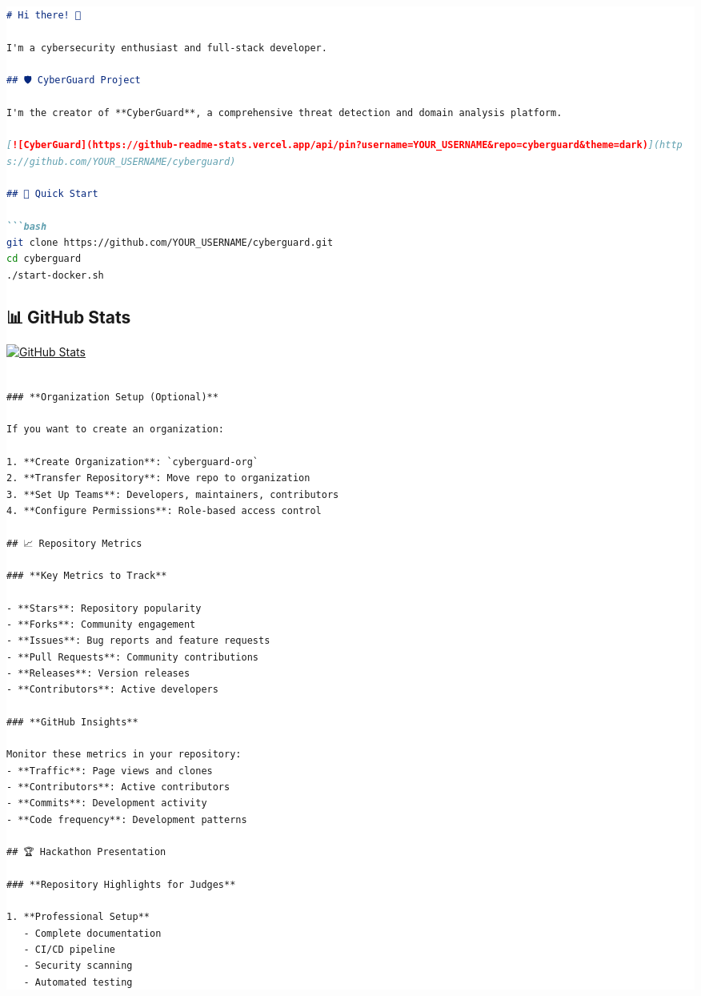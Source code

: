 ```markdown
# Hi there! 👋

I'm a cybersecurity enthusiast and full-stack developer.

## 🛡️ CyberGuard Project

I'm the creator of **CyberGuard**, a comprehensive threat detection and domain analysis platform.

[![CyberGuard](https://github-readme-stats.vercel.app/api/pin?username=YOUR_USERNAME&repo=cyberguard&theme=dark)](https://github.com/YOUR_USERNAME/cyberguard)

## 🚀 Quick Start

```bash
git clone https://github.com/YOUR_USERNAME/cyberguard.git
cd cyberguard
./start-docker.sh
```

## 📊 GitHub Stats

[![GitHub Stats](https://github-readme-stats.vercel.app/api?username=YOUR_USERNAME&show_icons=true&theme=dark)](https://github.com/YOUR_USERNAME)
```

### **Organization Setup (Optional)**

If you want to create an organization:

1. **Create Organization**: `cyberguard-org`
2. **Transfer Repository**: Move repo to organization
3. **Set Up Teams**: Developers, maintainers, contributors
4. **Configure Permissions**: Role-based access control

## 📈 Repository Metrics

### **Key Metrics to Track**

- **Stars**: Repository popularity
- **Forks**: Community engagement
- **Issues**: Bug reports and feature requests
- **Pull Requests**: Community contributions
- **Releases**: Version releases
- **Contributors**: Active developers

### **GitHub Insights**

Monitor these metrics in your repository:
- **Traffic**: Page views and clones
- **Contributors**: Active contributors
- **Commits**: Development activity
- **Code frequency**: Development patterns

## 🏆 Hackathon Presentation

### **Repository Highlights for Judges**

1. **Professional Setup**
   - Complete documentation
   - CI/CD pipeline
   - Security scanning
   - Automated testing

```